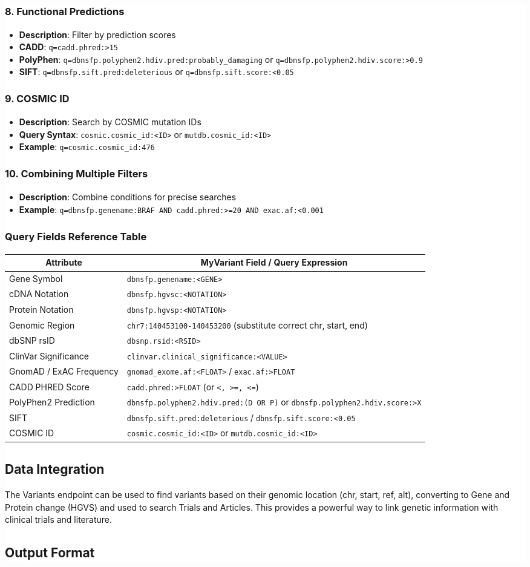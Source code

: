 ### 8. Functional Predictions

- **Description**: Filter by prediction scores
- **CADD**: `q=cadd.phred:>15`
- **PolyPhen**: `q=dbnsfp.polyphen2.hdiv.pred:probably_damaging` or
  `q=dbnsfp.polyphen2.hdiv.score:>0.9`
- **SIFT**: `q=dbnsfp.sift.pred:deleterious` or `q=dbnsfp.sift.score:<0.05`

### 9. COSMIC ID

- **Description**: Search by COSMIC mutation IDs
- **Query Syntax**: `cosmic.cosmic_id:<ID>` or `mutdb.cosmic_id:<ID>`
- **Example**: `q=cosmic.cosmic_id:476`

### 10. Combining Multiple Filters

- **Description**: Combine conditions for precise searches
- **Example**: `q=dbnsfp.genename:BRAF AND cadd.phred:>=20 AND exac.af:<0.001`

### Query Fields Reference Table

| Attribute               | MyVariant Field / Query Expression                                        |
| ----------------------- | ------------------------------------------------------------------------- |
| Gene Symbol             | `dbnsfp.genename:<GENE>`                                                  |
| cDNA Notation           | `dbnsfp.hgvsc:<NOTATION>`                                                 |
| Protein Notation        | `dbnsfp.hgvsp:<NOTATION>`                                                 |
| Genomic Region          | `chr7:140453100-140453200` (substitute correct chr, start, end)           |
| dbSNP rsID              | `dbsnp.rsid:<RSID>`                                                       |
| ClinVar Significance    | `clinvar.clinical_significance:<VALUE>`                                   |
| GnomAD / ExAC Frequency | `gnomad_exome.af:<FLOAT>` / `exac.af:>FLOAT`                              |
| CADD PHRED Score        | `cadd.phred:>FLOAT` (or `<, >=, <=`)                                      |
| PolyPhen2 Prediction    | `dbnsfp.polyphen2.hdiv.pred:(D OR P)` or `dbnsfp.polyphen2.hdiv.score:>X` |
| SIFT                    | `dbnsfp.sift.pred:deleterious` / `dbnsfp.sift.score:<0.05`                |
| COSMIC ID               | `cosmic.cosmic_id:<ID>` or `mutdb.cosmic_id:<ID>`                         |

## Data Integration

The Variants endpoint can be used to find variants based on their genomic
location (chr, start, ref, alt), converting to Gene and Protein change (HGVS)
and used to search Trials and Articles. This provides a powerful way to link
genetic information with clinical trials and literature.

## Output Format

